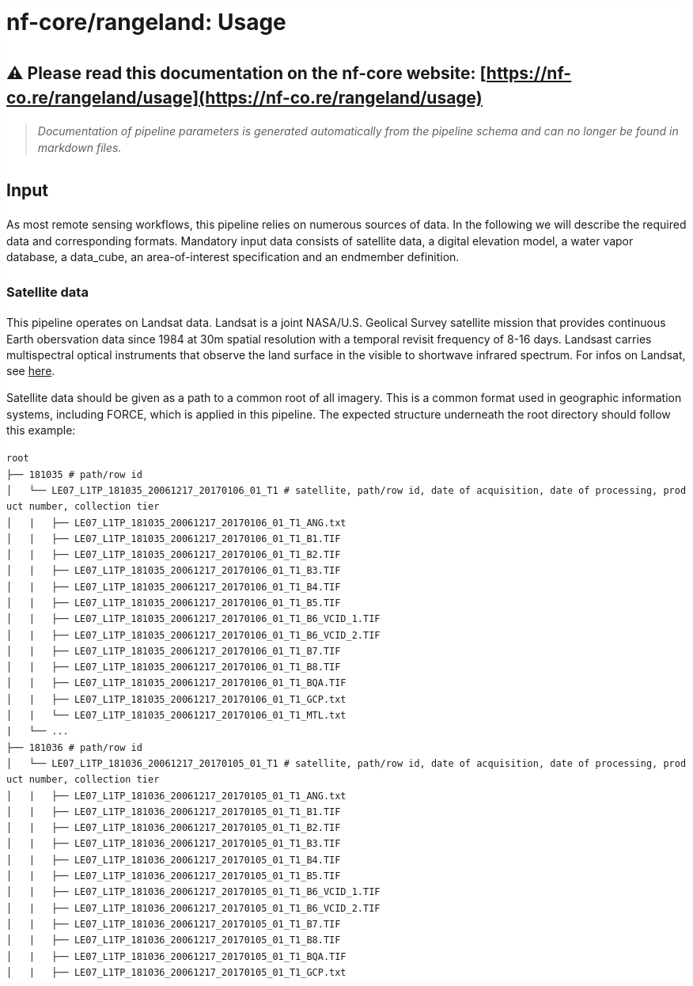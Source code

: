 # nf-core/rangeland: Usage

## :warning: Please read this documentation on the nf-core website: [https://nf-co.re/rangeland/usage](https://nf-co.re/rangeland/usage)

> _Documentation of pipeline parameters is generated automatically from the pipeline schema and can no longer be found in markdown files._

## Input

As most remote sensing workflows, this pipeline relies on numerous sources of data. In the following we will describe the required data and corresponding formats. Mandatory input data consists of satellite data, a digital elevation model, a water vapor database, a data_cube, an area-of-interest specification and an endmember definition.

### Satellite data

This pipeline operates on Landsat data. Landsat is a joint NASA/U.S. Geolical Survey satellite mission that provides continuous Earth obersvation data since 1984 at 30m spatial resolution with a temporal revisit frequency of 8-16 days.
Landsast carries multispectral optical instruments that observe the land surface in the visible to shortwave infrared spectrum.
For infos on Landsat, see [here](https://www.usgs.gov/core-science-systems/nli/landsat).

Satellite data should be given as a path to a common root of all imagery. This is a common format used in geographic information systems, including FORCE, which is applied in this pipeline. The expected structure underneath the root directory should follow this example:

```tree
root
├── 181035 # path/row id
│   └── LE07_L1TP_181035_20061217_20170106_01_T1 # satellite, path/row id, date of acquisition, date of processing, product number, collection tier
│   |   ├── LE07_L1TP_181035_20061217_20170106_01_T1_ANG.txt
│   |   ├── LE07_L1TP_181035_20061217_20170106_01_T1_B1.TIF
│   |   ├── LE07_L1TP_181035_20061217_20170106_01_T1_B2.TIF
│   |   ├── LE07_L1TP_181035_20061217_20170106_01_T1_B3.TIF
│   |   ├── LE07_L1TP_181035_20061217_20170106_01_T1_B4.TIF
│   |   ├── LE07_L1TP_181035_20061217_20170106_01_T1_B5.TIF
│   |   ├── LE07_L1TP_181035_20061217_20170106_01_T1_B6_VCID_1.TIF
│   |   ├── LE07_L1TP_181035_20061217_20170106_01_T1_B6_VCID_2.TIF
│   |   ├── LE07_L1TP_181035_20061217_20170106_01_T1_B7.TIF
│   |   ├── LE07_L1TP_181035_20061217_20170106_01_T1_B8.TIF
│   |   ├── LE07_L1TP_181035_20061217_20170106_01_T1_BQA.TIF
│   |   ├── LE07_L1TP_181035_20061217_20170106_01_T1_GCP.txt
│   |   └── LE07_L1TP_181035_20061217_20170106_01_T1_MTL.txt
|   └── ...
├── 181036 # path/row id
│   └── LE07_L1TP_181036_20061217_20170105_01_T1 # satellite, path/row id, date of acquisition, date of processing, product number, collection tier
│   |   ├── LE07_L1TP_181036_20061217_20170105_01_T1_ANG.txt
│   |   ├── LE07_L1TP_181036_20061217_20170105_01_T1_B1.TIF
│   |   ├── LE07_L1TP_181036_20061217_20170105_01_T1_B2.TIF
│   |   ├── LE07_L1TP_181036_20061217_20170105_01_T1_B3.TIF
│   |   ├── LE07_L1TP_181036_20061217_20170105_01_T1_B4.TIF
│   |   ├── LE07_L1TP_181036_20061217_20170105_01_T1_B5.TIF
│   |   ├── LE07_L1TP_181036_20061217_20170105_01_T1_B6_VCID_1.TIF
│   |   ├── LE07_L1TP_181036_20061217_20170105_01_T1_B6_VCID_2.TIF
│   |   ├── LE07_L1TP_181036_20061217_20170105_01_T1_B7.TIF
│   |   ├── LE07_L1TP_181036_20061217_20170105_01_T1_B8.TIF
│   |   ├── LE07_L1TP_181036_20061217_20170105_01_T1_BQA.TIF
│   |   ├── LE07_L1TP_181036_20061217_20170105_01_T1_GCP.txt
```